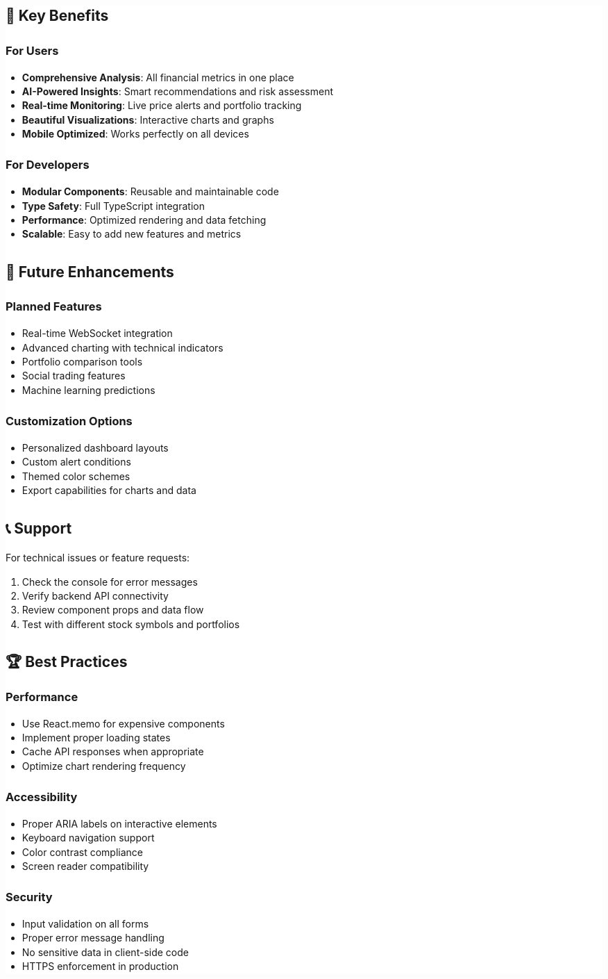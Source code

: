 ## 🎯 Key Benefits

### For Users
- **Comprehensive Analysis**: All financial metrics in one place
- **AI-Powered Insights**: Smart recommendations and risk assessment
- **Real-time Monitoring**: Live price alerts and portfolio tracking
- **Beautiful Visualizations**: Interactive charts and graphs
- **Mobile Optimized**: Works perfectly on all devices

### For Developers
- **Modular Components**: Reusable and maintainable code
- **Type Safety**: Full TypeScript integration
- **Performance**: Optimized rendering and data fetching
- **Scalable**: Easy to add new features and metrics

## 🔮 Future Enhancements

### Planned Features
- Real-time WebSocket integration
- Advanced charting with technical indicators
- Portfolio comparison tools
- Social trading features
- Machine learning predictions

### Customization Options
- Personalized dashboard layouts
- Custom alert conditions
- Themed color schemes
- Export capabilities for charts and data

## 📞 Support

For technical issues or feature requests:
1. Check the console for error messages
2. Verify backend API connectivity
3. Review component props and data flow
4. Test with different stock symbols and portfolios

## 🏆 Best Practices

### Performance
- Use React.memo for expensive components
- Implement proper loading states
- Cache API responses when appropriate
- Optimize chart rendering frequency

### Accessibility
- Proper ARIA labels on interactive elements
- Keyboard navigation support
- Color contrast compliance
- Screen reader compatibility

### Security
- Input validation on all forms
- Proper error message handling
- No sensitive data in client-side code
- HTTPS enforcement in production 